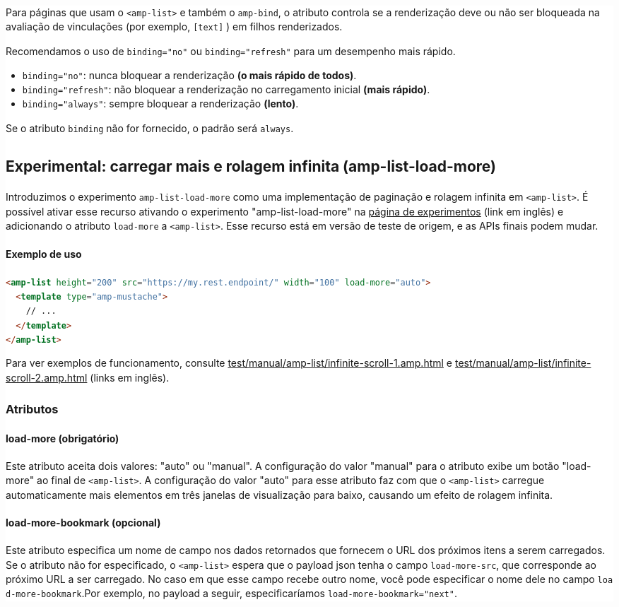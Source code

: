 Para páginas que usam o `<amp-list>` e também o `amp-bind`, o atributo controla se a renderização deve ou não ser bloqueada na avaliação de vinculações (por exemplo, `[text]` ) em filhos renderizados.

Recomendamos o uso de `binding="no"` ou `binding="refresh"` para um desempenho mais rápido.

* `binding="no"`: nunca bloquear a renderização **(o mais rápido de todos)**.
* `binding="refresh"`: não bloquear a renderização no carregamento inicial **(mais rápido)**.
* `binding="always"`: sempre bloquear a renderização **(lento)**.

Se o atributo `binding` não for fornecido, o padrão será `always`.

## Experimental: carregar mais e rolagem infinita (amp-list-load-more) <a name="common-attributes"></a>

Introduzimos o experimento `amp-list-load-more` como uma implementação de paginação e rolagem infinita em `<amp-list>`. É possível ativar esse recurso ativando o experimento "amp-list-load-more" na [página de experimentos](https://cdn.ampproject.org/experiments.html) (link em inglês) e adicionando o atributo `load-more` a `<amp-list>`. Esse recurso está em versão de teste de origem, e as APIs finais podem mudar.

#### Exemplo de uso <a name="load-more-and-infinite-scroll"></a>

```html
<amp-list height="200" src="https://my.rest.endpoint/" width="100" load-more="auto">
  <template type="amp-mustache">
    // ...
  </template>
</amp-list>

```

Para ver exemplos de funcionamento, consulte [test/manual/amp-list/infinite-scroll-1.amp.html](https://github.com/ampproject/amphtml/blob/master/test/manual/amp-list/infinite-scroll-1.amp.html) e [test/manual/amp-list/infinite-scroll-2.amp.html](https://github.com/ampproject/amphtml/blob/master/test/manual/amp-list/infinite-scroll-1.amp.html) (links em inglês).

### Atributos <a name="sample-usage"></a>

#### load-more (obrigatório) <a name="attributes-1"></a>

Este atributo aceita dois valores: "auto" ou "manual". A configuração do valor "manual" para o atributo exibe um botão "load-more" ao final de `<amp-list>`. A configuração do valor "auto" para esse atributo faz com que o `<amp-list>` carregue automaticamente mais elementos em três janelas de visualização para baixo, causando um efeito de rolagem infinita.

#### load-more-bookmark (opcional) <a name="load-more-mandatory"></a>

Este atributo especifica um nome de campo nos dados retornados que fornecem o URL dos próximos itens a serem carregados. Se o atributo não for especificado, o `<amp-list>` espera que o payload json tenha o campo `load-more-src`, que corresponde ao próximo URL a ser carregado. No caso em que esse campo recebe outro nome, você pode especificar o nome dele no campo `load-more-bookmark`.Por exemplo, no payload a seguir, especificaríamos `load-more-bookmark="next"`.

